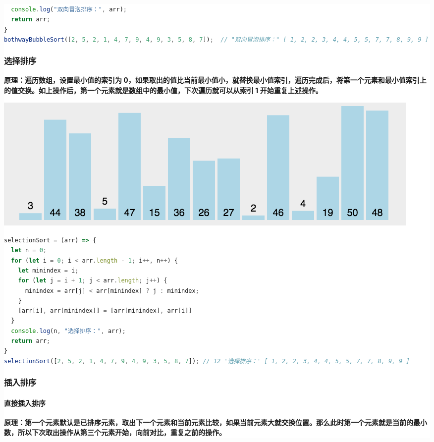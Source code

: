 ```js
  console.log("双向冒泡排序：", arr);
  return arr;
}
bothwayBubbleSort([2, 5, 2, 1, 4, 7, 9, 4, 9, 3, 5, 8, 7]);  // "双向冒泡排序：" [ 1, 2, 2, 3, 4, 4, 5, 5, 7, 7, 8, 9, 9 ]
```

### 选择排序

**原理：遍历数组，设置最小值的索引为 0，如果取出的值比当前最小值小，就替换最小值索引，遍历完成后，将第一个元素和最小值索引上的值交换。如上操作后，第一个元素就是数组中的最小值，下次遍历就可以从索引 1 开始重复上述操作。**

![img](image/1342059-20190514171046967-1633143483.gif)

```js
selectionSort = (arr) => {
  let n = 0;
  for (let i = 0; i < arr.length - 1; i++, n++) {
    let minindex = i;
    for (let j = i + 1; j < arr.length; j++) {
      minindex = arr[j] < arr[minindex] ? j : minindex;
    }
    [arr[i], arr[minindex]] = [arr[minindex], arr[i]]
  }
  console.log(n, "选择排序：", arr);
  return arr;
}
selectionSort([2, 5, 2, 1, 4, 7, 9, 4, 9, 3, 5, 8, 7]);	// 12 '选择排序：' [ 1, 2, 2, 3, 4, 4, 5, 5, 7, 7, 8, 9, 9 ]
```

### 插入排序

#### 直接插入排序

**原理：第一个元素默认是已排序元素，取出下一个元素和当前元素比较，如果当前元素大就交换位置。那么此时第一个元素就是当前的最小数，所以下次取出操作从第三个元素开始，向前对比，重复之前的操作。**
